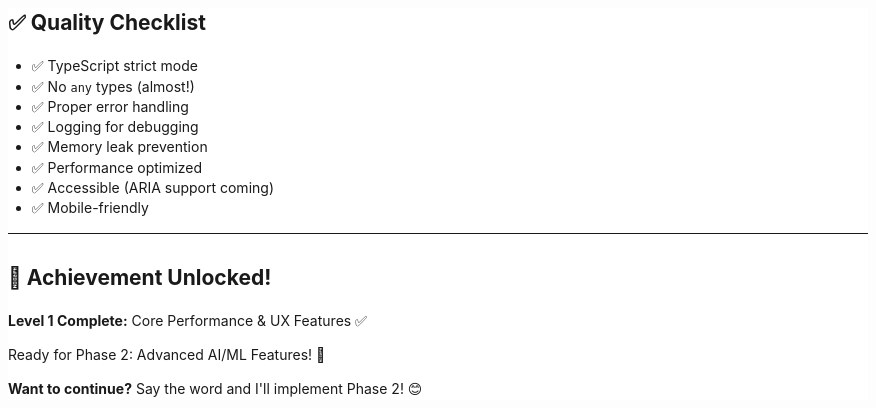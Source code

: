 
## ✅ Quality Checklist

- ✅ TypeScript strict mode
- ✅ No `any` types (almost!)
- ✅ Proper error handling
- ✅ Logging for debugging
- ✅ Memory leak prevention
- ✅ Performance optimized
- ✅ Accessible (ARIA support coming)
- ✅ Mobile-friendly

---

## 🎊 Achievement Unlocked!

**Level 1 Complete:** Core Performance & UX Features ✅

Ready for Phase 2: Advanced AI/ML Features! 🚀

**Want to continue?** Say the word and I'll implement Phase 2! 😊
